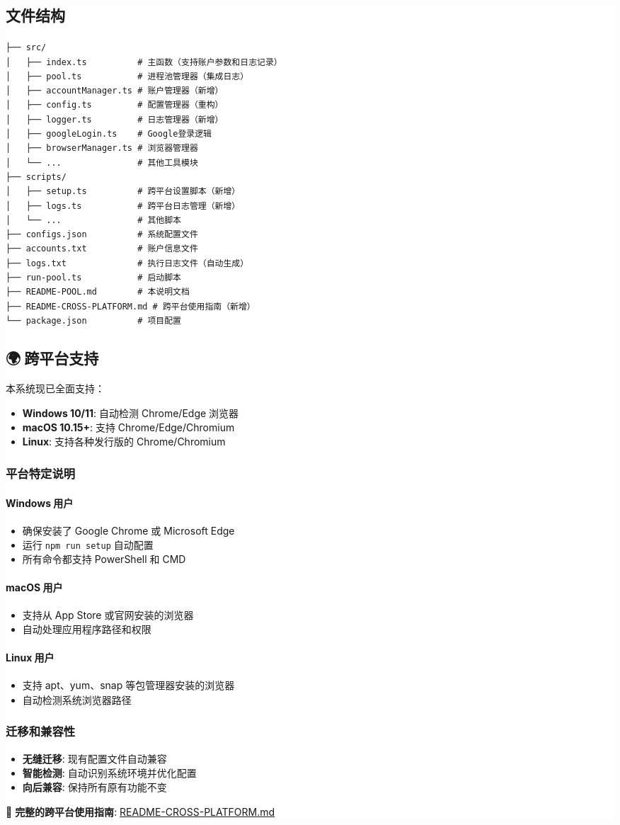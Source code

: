 ## 文件结构

```
├── src/
│   ├── index.ts          # 主函数（支持账户参数和日志记录）
│   ├── pool.ts           # 进程池管理器（集成日志）
│   ├── accountManager.ts # 账户管理器（新增）
│   ├── config.ts         # 配置管理器（重构）
│   ├── logger.ts         # 日志管理器（新增）
│   ├── googleLogin.ts    # Google登录逻辑
│   ├── browserManager.ts # 浏览器管理器
│   └── ...               # 其他工具模块
├── scripts/
│   ├── setup.ts          # 跨平台设置脚本（新增）
│   ├── logs.ts           # 跨平台日志管理（新增）
│   └── ...               # 其他脚本
├── configs.json          # 系统配置文件
├── accounts.txt          # 账户信息文件
├── logs.txt              # 执行日志文件（自动生成）
├── run-pool.ts           # 启动脚本
├── README-POOL.md        # 本说明文档
├── README-CROSS-PLATFORM.md # 跨平台使用指南（新增）
└── package.json          # 项目配置
```

## 🌍 跨平台支持

本系统现已全面支持：

- **Windows 10/11**: 自动检测 Chrome/Edge 浏览器
- **macOS 10.15+**: 支持 Chrome/Edge/Chromium
- **Linux**: 支持各种发行版的 Chrome/Chromium

### 平台特定说明

#### Windows 用户
- 确保安装了 Google Chrome 或 Microsoft Edge
- 运行 `npm run setup` 自动配置
- 所有命令都支持 PowerShell 和 CMD

#### macOS 用户  
- 支持从 App Store 或官网安装的浏览器
- 自动处理应用程序路径和权限

#### Linux 用户
- 支持 apt、yum、snap 等包管理器安装的浏览器
- 自动检测系统浏览器路径

### 迁移和兼容性

- **无缝迁移**: 现有配置文件自动兼容
- **智能检测**: 自动识别系统环境并优化配置
- **向后兼容**: 保持所有原有功能不变

📖 **完整的跨平台使用指南**: [README-CROSS-PLATFORM.md](./README-CROSS-PLATFORM.md) 
